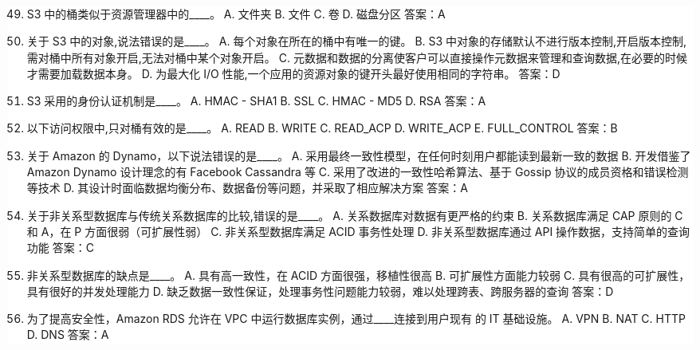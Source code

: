49. S3 中的桶类似于资源管理器中的____。
A. 文件夹
B. 文件
C. 卷
D. 磁盘分区
答案：A

50. 关于 S3 中的对象,说法错误的是____。
A. 每个对象在所在的桶中有唯一的键。
B. S3 中对象的存储默认不进行版本控制,开启版本控制,需对桶中所有对象开启,无法对桶中某个对象开启。
C. 元数据和数据的分离使客户可以直接操作元数据来管理和查询数据,在必要的时候才需要加载数据本身。
D. 为最大化 I/O 性能,一个应用的资源对象的键开头最好使用相同的字符串。
答案：D

51. S3 采用的身份认证机制是____。
A. HMAC - SHA1
B. SSL
C. HMAC - MD5
D. RSA
答案：A

52. 以下访问权限中,只对桶有效的是____。
A. READ
B. WRITE
C. READ_ACP
D. WRITE_ACP
E. FULL_CONTROL
答案：B

53. 关于 Amazon 的 Dynamo，以下说法错误的是____。
A. 采用最终一致性模型，在任何时刻用户都能读到最新一致的数据
B. 开发借鉴了 Amazon Dynamo 设计理念的有 Facebook Cassandra 等
C. 采用了改进的一致性哈希算法、基于 Gossip 协议的成员资格和错误检测等技术
D. 其设计时面临数据均衡分布、数据备份等问题，并采取了相应解决方案
答案：A

54. 关于非关系型数据库与传统关系数据库的比较,错误的是____。
A. 关系数据库对数据有更严格的约束
B. 关系数据库满足 CAP 原则的 C 和 A，在 P 方面很弱（可扩展性弱）
C. 非关系型数据库满足 ACID 事务性处理
D. 非关系型数据库通过 API 操作数据，支持简单的查询功能
答案：C

55. 非关系型数据库的缺点是____。
A. 具有高一致性，在 ACID 方面很强，移植性很高
B. 可扩展性方面能力较弱
C. 具有很高的可扩展性，具有很好的并发处理能力
D. 缺乏数据一致性保证，处理事务性问题能力较弱，难以处理跨表、跨服务器的查询
答案：D

56. 为了提高安全性，Amazon RDS 允许在 VPC 中运行数据库实例，通过____连接到用户现有 的 IT 基础设施。
A. VPN
B. NAT
C. HTTP
D. DNS
答案：A
